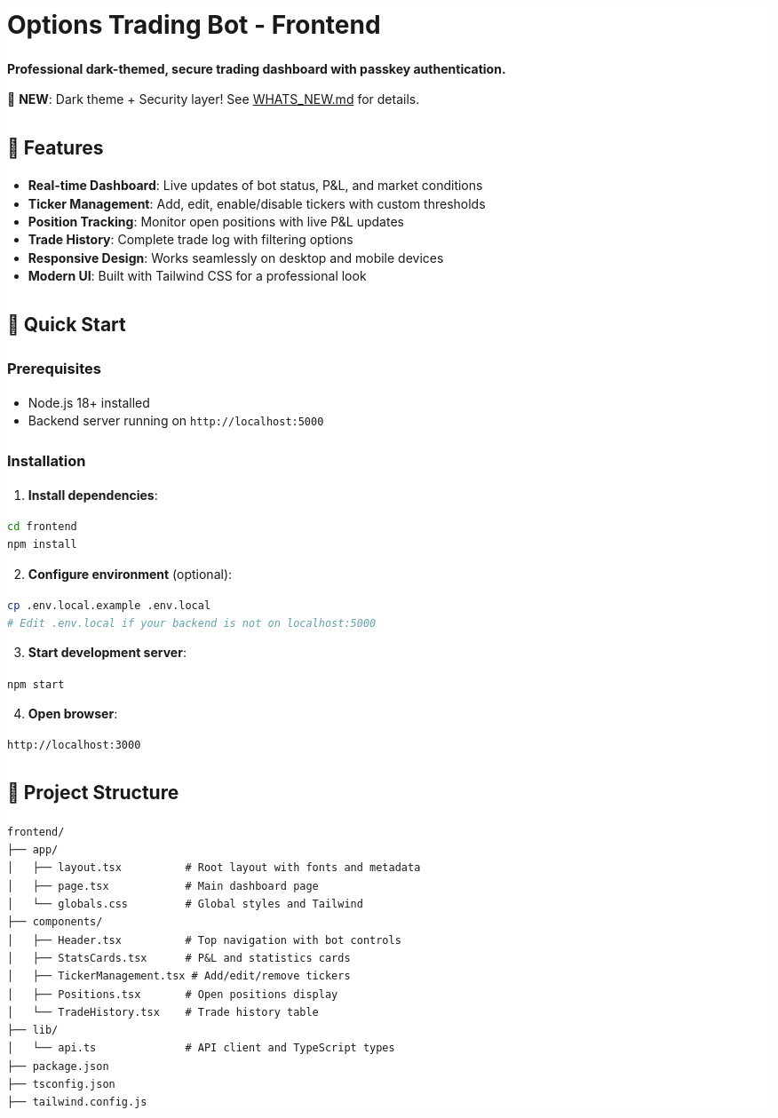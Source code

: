 # Options Trading Bot - Frontend

**Professional dark-themed, secure trading dashboard with passkey authentication.**

🎉 **NEW**: Dark theme + Security layer! See [WHATS_NEW.md](../WHATS_NEW.md) for details.

## 🎨 Features

- **Real-time Dashboard**: Live updates of bot status, P&L, and market conditions
- **Ticker Management**: Add, edit, enable/disable tickers with custom thresholds
- **Position Tracking**: Monitor open positions with live P&L updates
- **Trade History**: Complete trade log with filtering options
- **Responsive Design**: Works seamlessly on desktop and mobile devices
- **Modern UI**: Built with Tailwind CSS for a professional look

## 🚀 Quick Start

### Prerequisites

- Node.js 18+ installed
- Backend server running on `http://localhost:5000`

### Installation

1. **Install dependencies**:
```bash
cd frontend
npm install
```

2. **Configure environment** (optional):
```bash
cp .env.local.example .env.local
# Edit .env.local if your backend is not on localhost:5000
```

3. **Start development server**:
```bash
npm start
```

4. **Open browser**:
```
http://localhost:3000
```

## 📁 Project Structure

```
frontend/
├── app/
│   ├── layout.tsx          # Root layout with fonts and metadata
│   ├── page.tsx            # Main dashboard page
│   └── globals.css         # Global styles and Tailwind
├── components/
│   ├── Header.tsx          # Top navigation with bot controls
│   ├── StatsCards.tsx      # P&L and statistics cards
│   ├── TickerManagement.tsx # Add/edit/remove tickers
│   ├── Positions.tsx       # Open positions display
│   └── TradeHistory.tsx    # Trade history table
├── lib/
│   └── api.ts              # API client and TypeScript types
├── package.json
├── tsconfig.json
├── tailwind.config.js
```